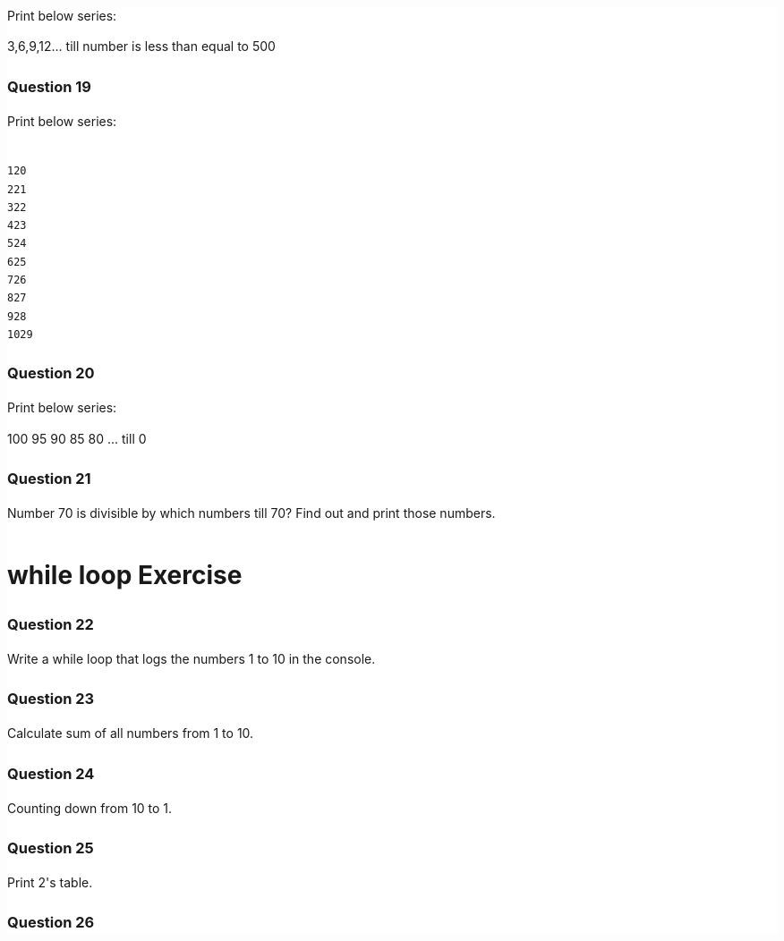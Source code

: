 Print below series:

3,6,9,12... till number is less than equal to 500

### Question 19

Print below series:

```

120
221
322
423
524
625
726
827
928
1029

```

### Question 20

Print below series:

100 95 90 85 80 ... till 0

### Question 21

Number 70 is divisible by which numbers till 70? Find out and print those numbers.

# while loop Exercise

### Question 22

Write a while loop that logs the numbers 1 to 10 in the console.

### Question 23

Calculate sum of all numbers from 1 to 10.

### Question 24

Counting down from 10 to 1.

### Question 25

Print 2's table.

### Question 26
